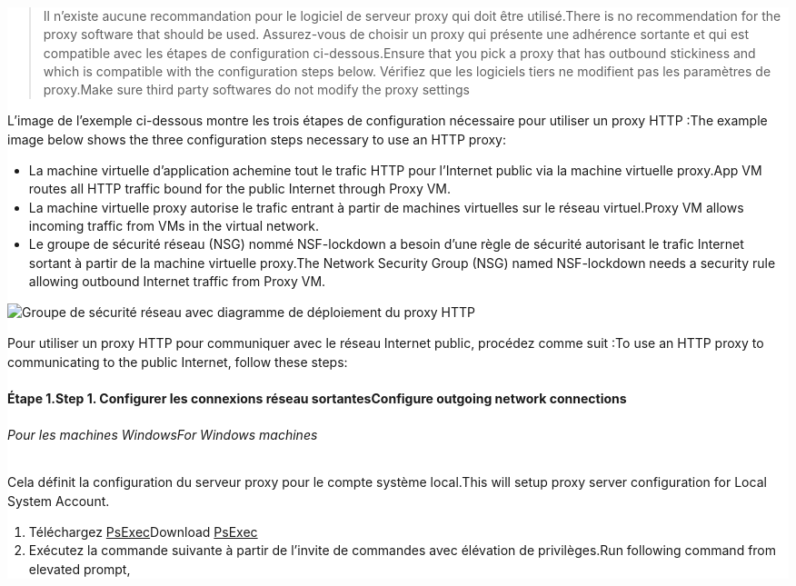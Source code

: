 > <span data-ttu-id="2ef2f-171">Il n’existe aucune recommandation pour le logiciel de serveur proxy qui doit être utilisé.</span><span class="sxs-lookup"><span data-stu-id="2ef2f-171">There is no recommendation for the proxy software that should be used.</span></span> <span data-ttu-id="2ef2f-172">Assurez-vous de choisir un proxy qui présente une adhérence sortante et qui est compatible avec les étapes de configuration ci-dessous.</span><span class="sxs-lookup"><span data-stu-id="2ef2f-172">Ensure that you pick a proxy that has outbound stickiness and which is compatible with the configuration steps below.</span></span> <span data-ttu-id="2ef2f-173">Vérifiez que les logiciels tiers ne modifient pas les paramètres de proxy.</span><span class="sxs-lookup"><span data-stu-id="2ef2f-173">Make sure third party softwares do not modify the proxy settings</span></span>
>
>

<span data-ttu-id="2ef2f-174">L’image de l’exemple ci-dessous montre les trois étapes de configuration nécessaire pour utiliser un proxy HTTP :</span><span class="sxs-lookup"><span data-stu-id="2ef2f-174">The example image below shows the three configuration steps necessary to use an HTTP proxy:</span></span>

* <span data-ttu-id="2ef2f-175">La machine virtuelle d’application achemine tout le trafic HTTP pour l’Internet public via la machine virtuelle proxy.</span><span class="sxs-lookup"><span data-stu-id="2ef2f-175">App VM routes all HTTP traffic bound for the public Internet through Proxy VM.</span></span>
* <span data-ttu-id="2ef2f-176">La machine virtuelle proxy autorise le trafic entrant à partir de machines virtuelles sur le réseau virtuel.</span><span class="sxs-lookup"><span data-stu-id="2ef2f-176">Proxy VM allows incoming traffic from VMs in the virtual network.</span></span>
* <span data-ttu-id="2ef2f-177">Le groupe de sécurité réseau (NSG) nommé NSF-lockdown a besoin d’une règle de sécurité autorisant le trafic Internet sortant à partir de la machine virtuelle proxy.</span><span class="sxs-lookup"><span data-stu-id="2ef2f-177">The Network Security Group (NSG) named NSF-lockdown needs a security rule allowing outbound Internet traffic from Proxy VM.</span></span>

![Groupe de sécurité réseau avec diagramme de déploiement du proxy HTTP](./media/backup-azure-vms-prepare/nsg-with-http-proxy.png)

<span data-ttu-id="2ef2f-179">Pour utiliser un proxy HTTP pour communiquer avec le réseau Internet public, procédez comme suit :</span><span class="sxs-lookup"><span data-stu-id="2ef2f-179">To use an HTTP proxy to communicating to the public Internet, follow these steps:</span></span>

#### <a name="step-1-configure-outgoing-network-connections"></a><span data-ttu-id="2ef2f-180">Étape 1.</span><span class="sxs-lookup"><span data-stu-id="2ef2f-180">Step 1.</span></span> <span data-ttu-id="2ef2f-181">Configurer les connexions réseau sortantes</span><span class="sxs-lookup"><span data-stu-id="2ef2f-181">Configure outgoing network connections</span></span>
###### <a name="for-windows-machines"></a><span data-ttu-id="2ef2f-182">Pour les machines Windows</span><span class="sxs-lookup"><span data-stu-id="2ef2f-182">For Windows machines</span></span>
<span data-ttu-id="2ef2f-183">Cela définit la configuration du serveur proxy pour le compte système local.</span><span class="sxs-lookup"><span data-stu-id="2ef2f-183">This will setup proxy server configuration for Local System Account.</span></span>

1. <span data-ttu-id="2ef2f-184">Téléchargez [PsExec](https://technet.microsoft.com/sysinternals/bb897553)</span><span class="sxs-lookup"><span data-stu-id="2ef2f-184">Download [PsExec](https://technet.microsoft.com/sysinternals/bb897553)</span></span>
2. <span data-ttu-id="2ef2f-185">Exécutez la commande suivante à partir de l’invite de commandes avec élévation de privilèges.</span><span class="sxs-lookup"><span data-stu-id="2ef2f-185">Run following command from elevated prompt,</span></span>
